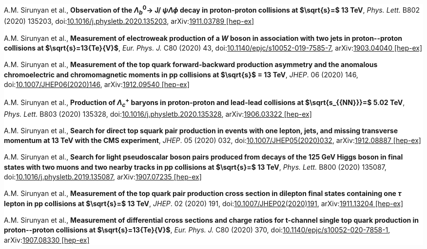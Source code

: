 
A.M. Sirunyan et al., **Observation of the
$\Lambda_{b}^0 \to$ J/ $\psi \Lambda \phi$ decay in proton-proton
collisions at $\sqrt{s}=$ 13 TeV**, *Phys. Lett.* B802 (2020) 135203,
doi:[10.1016/j.physletb.2020.135203](https://doi.org/10.1016/j.physletb.2020.135203),
arXiv:[1911.03789 \[hep-ex\]](http://arxiv.org/abs/1911.03789)


A.M. Sirunyan et al., **Measurement of
electroweak production of a ${W}$ boson in association with two jets in
proton--proton collisions at $\sqrt{s}=13{Te}{V}$**, *Eur. Phys. J.* C80
(2020) 43,
doi:[10.1140/epjc/s10052-019-7585-7](https://doi.org/10.1140/epjc/s10052-019-7585-7),
arXiv:[1903.04040 \[hep-ex\]](http://arxiv.org/abs/1903.04040)


A.M. Sirunyan et al., **Measurement of the top
quark forward-backward production asymmetry and the anomalous
chromoelectric and chromomagnetic moments in pp collisions at $\sqrt{s}$
= 13 TeV**, *JHEP*. 06 (2020) 146,
doi:[10.1007/JHEP06(2020)146](https://doi.org/10.1007/JHEP06(2020)146),
arXiv:[1912.09540 \[hep-ex\]](http://arxiv.org/abs/1912.09540)


A.M. Sirunyan et al., **Production of
$\Lambda_{c}^+$ baryons in proton-proton and lead-lead collisions at
$\sqrt{s_{{NN}}}=$ 5.02 TeV**, *Phys. Lett.* B803 (2020) 135328,
doi:[10.1016/j.physletb.2020.135328](https://doi.org/10.1016/j.physletb.2020.135328),
arXiv:[1906.03322 \[hep-ex\]](http://arxiv.org/abs/1906.03322)


A.M. Sirunyan et al., **Search for direct top
squark pair production in events with one lepton, jets, and missing
transverse momentum at 13 TeV with the CMS experiment**, *JHEP*. 05
(2020) 032,
doi:[10.1007/JHEP05(2020)032](https://doi.org/10.1007/JHEP05(2020)032),
arXiv:[1912.08887 \[hep-ex\]](http://arxiv.org/abs/1912.08887)


A.M. Sirunyan et al., **Search for light
pseudoscalar boson pairs produced from decays of the 125 GeV Higgs boson
in final states with two muons and two nearby tracks in pp collisions at
$\sqrt{s}=$ 13 TeV**, *Phys. Lett.* B800 (2020) 135087,
doi:[10.1016/j.physletb.2019.135087](https://doi.org/10.1016/j.physletb.2019.135087),
arXiv:[1907.07235 \[hep-ex\]](http://arxiv.org/abs/1907.07235)


A.M. Sirunyan et al., **Measurement of the top
quark pair production cross section in dilepton final states containing
one $\tau$ lepton in pp collisions at $\sqrt{s}=$ 13 TeV**, *JHEP*. 02
(2020) 191,
doi:[10.1007/JHEP02(2020)191](https://doi.org/10.1007/JHEP02(2020)191),
arXiv:[1911.13204 \[hep-ex\]](http://arxiv.org/abs/1911.13204)


A.M. Sirunyan et al., **Measurement of
differential cross sections and charge ratios for t-channel single top
quark production in proton--proton collisions at $\sqrt{s}=13{Te}{V}$**,
*Eur. Phys. J.* C80 (2020) 370,
doi:[10.1140/epjc/s10052-020-7858-1](https://doi.org/10.1140/epjc/s10052-020-7858-1),
arXiv:[1907.08330 \[hep-ex\]](http://arxiv.org/abs/1907.08330)
